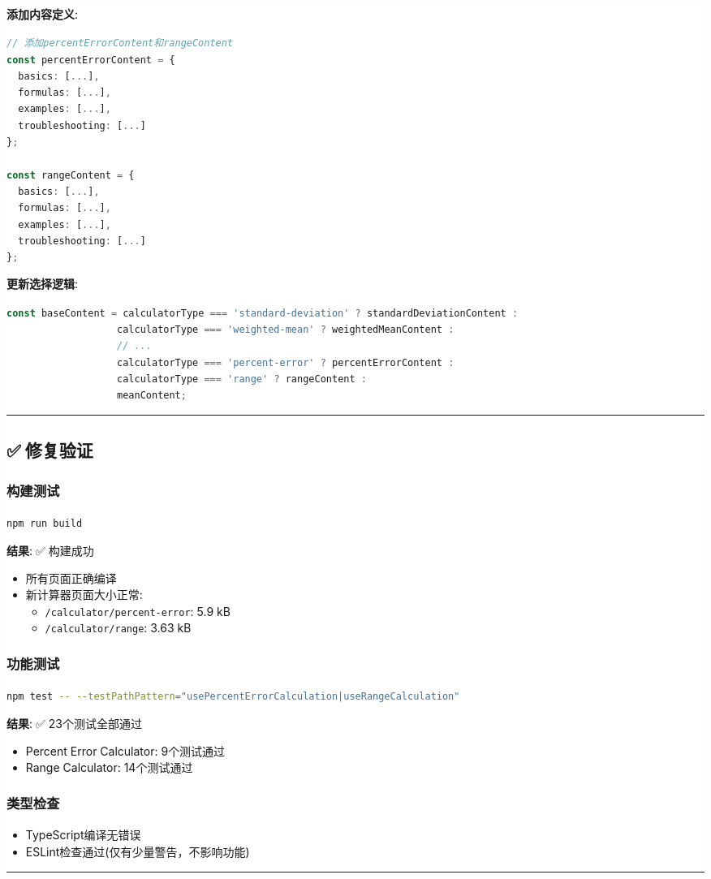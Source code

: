 **添加内容定义**:
```typescript
// 添加percentErrorContent和rangeContent
const percentErrorContent = {
  basics: [...],
  formulas: [...],
  examples: [...],
  troubleshooting: [...]
};

const rangeContent = {
  basics: [...],
  formulas: [...], 
  examples: [...],
  troubleshooting: [...]
};
```

**更新选择逻辑**:
```typescript
const baseContent = calculatorType === 'standard-deviation' ? standardDeviationContent : 
                   calculatorType === 'weighted-mean' ? weightedMeanContent : 
                   // ...
                   calculatorType === 'percent-error' ? percentErrorContent :
                   calculatorType === 'range' ? rangeContent :
                   meanContent;
```

---

## ✅ 修复验证

### 构建测试
```bash
npm run build
```
**结果**: ✅ 构建成功
- 所有页面正确编译
- 新计算器页面大小正常:
  - `/calculator/percent-error`: 5.9 kB
  - `/calculator/range`: 3.63 kB

### 功能测试
```bash
npm test -- --testPathPattern="usePercentErrorCalculation|useRangeCalculation"
```
**结果**: ✅ 23个测试全部通过
- Percent Error Calculator: 9个测试通过
- Range Calculator: 14个测试通过

### 类型检查
- TypeScript编译无错误
- ESLint检查通过(仅有少量警告，不影响功能)

---